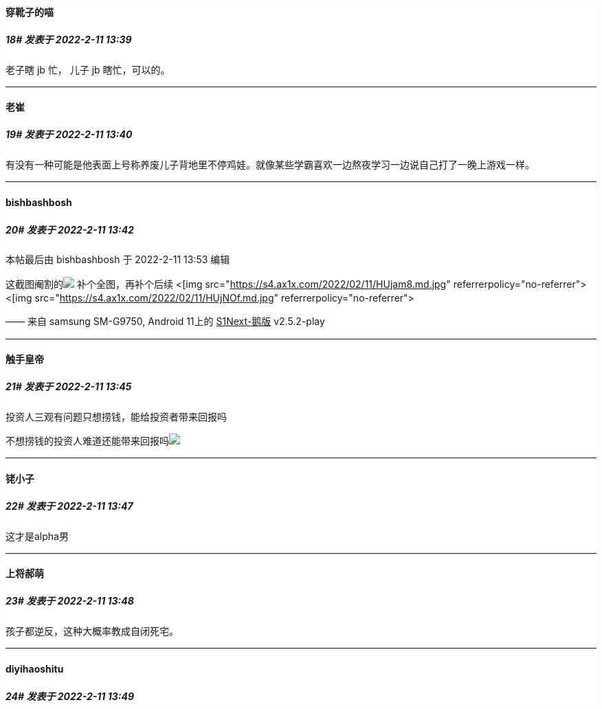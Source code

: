 ####  穿靴子的喵  
##### 18#       发表于 2022-2-11 13:39

老子瞎 jb 忙， 儿子 jb 瞎忙，可以的。

*****

####  老崔  
##### 19#       发表于 2022-2-11 13:40

有没有一种可能是他表面上号称养废儿子背地里不停鸡娃。就像某些学霸喜欢一边熬夜学习一边说自己打了一晚上游戏一样。

*****

####  bishbashbosh  
##### 20#       发表于 2022-2-11 13:42

 本帖最后由 bishbashbosh 于 2022-2-11 13:53 编辑 

这截图阉割的<img src="https://static.saraba1st.com/image/smiley/face2017/037.png" referrerpolicy="no-referrer">
补个全图，再补个后续
<[img src="https://s4.ax1x.com/2022/02/11/HUjam8.md.jpg" referrerpolicy="no-referrer">
<[img src="https://s4.ax1x.com/2022/02/11/HUjNOf.md.jpg" referrerpolicy="no-referrer">

—— 来自 samsung SM-G9750, Android 11上的 [S1Next-鹅版](https://github.com/ykrank/S1-Next/releases) v2.5.2-play

*****

####  触手皇帝  
##### 21#       发表于 2022-2-11 13:45

投资人三观有问题只想捞钱，能给投资者带来回报吗

不想捞钱的投资人难道还能带来回报吗<img src="https://static.saraba1st.com/image/smiley/face2017/048.png" referrerpolicy="no-referrer">

*****

####  铑小子  
##### 22#       发表于 2022-2-11 13:47

这才是alpha男

*****

####  上将郝萌  
##### 23#       发表于 2022-2-11 13:48

孩子都逆反，这种大概率教成自闭死宅。

*****

####  diyihaoshitu  
##### 24#       发表于 2022-2-11 13:49
